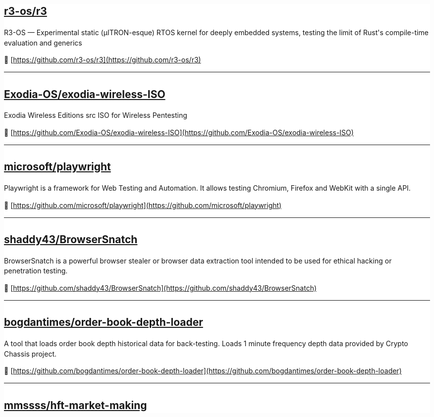 ## [r3-os/r3](https://github.com/r3-os/r3)

R3-OS — Experimental static (μITRON-esque) RTOS kernel for deeply embedded systems, testing the limit of Rust's compile-time evaluation and generics

🔗 [https://github.com/r3-os/r3](https://github.com/r3-os/r3)

---

## [Exodia-OS/exodia-wireless-ISO](https://github.com/Exodia-OS/exodia-wireless-ISO)

Exodia Wireless Editions src ISO for Wireless Pentesting

🔗 [https://github.com/Exodia-OS/exodia-wireless-ISO](https://github.com/Exodia-OS/exodia-wireless-ISO)

---

## [microsoft/playwright](https://github.com/microsoft/playwright)

Playwright is a framework for Web Testing and Automation. It allows testing Chromium, Firefox and WebKit with a single API.

🔗 [https://github.com/microsoft/playwright](https://github.com/microsoft/playwright)

---

## [shaddy43/BrowserSnatch](https://github.com/shaddy43/BrowserSnatch)

BrowserSnatch is a powerful browser stealer or browser data extraction tool intended to be used for ethical hacking or penetration testing.

🔗 [https://github.com/shaddy43/BrowserSnatch](https://github.com/shaddy43/BrowserSnatch)

---

## [bogdantimes/order-book-depth-loader](https://github.com/bogdantimes/order-book-depth-loader)

A tool that loads order book depth historical data for back-testing. Loads 1 minute frequency depth data provided by Crypto Chassis project.

🔗 [https://github.com/bogdantimes/order-book-depth-loader](https://github.com/bogdantimes/order-book-depth-loader)

---

## [mmssss/hft-market-making](https://github.com/mmssss/hft-market-making)
